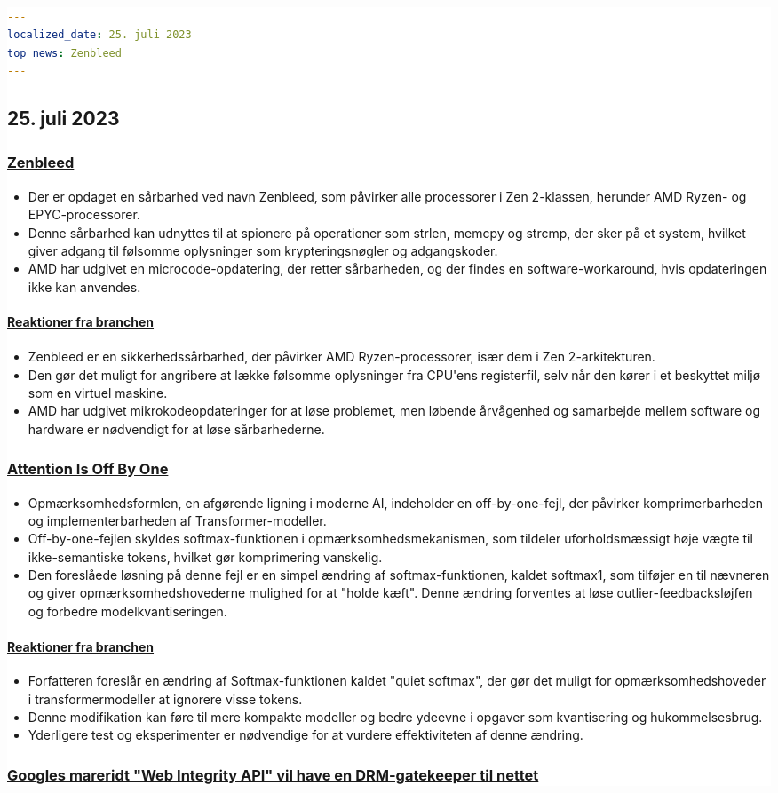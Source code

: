 ```yaml
---
localized_date: 25. juli 2023
top_news: Zenbleed
---
```




## 25. juli 2023

### [Zenbleed](https://lock.cmpxchg8b.com/zenbleed.html)

- Der er opdaget en sårbarhed ved navn Zenbleed, som påvirker alle processorer i Zen 2-klassen, herunder AMD Ryzen- og EPYC-processorer.
- Denne sårbarhed kan udnyttes til at spionere på operationer som strlen, memcpy og strcmp, der sker på et system, hvilket giver adgang til følsomme oplysninger som krypteringsnøgler og adgangskoder.
- AMD har udgivet en microcode-opdatering, der retter sårbarheden, og der findes en software-workaround, hvis opdateringen ikke kan anvendes.

#### [Reaktioner fra branchen](http://news.ycombinator.com/item?id=36848680)

- Zenbleed er en sikkerhedssårbarhed, der påvirker AMD Ryzen-processorer, især dem i Zen 2-arkitekturen.
- Den gør det muligt for angribere at lække følsomme oplysninger fra CPU'ens registerfil, selv når den kører i et beskyttet miljø som en virtuel maskine.
- AMD har udgivet mikrokodeopdateringer for at løse problemet, men løbende årvågenhed og samarbejde mellem software og hardware er nødvendigt for at løse sårbarhederne.

### [Attention Is Off By One](https://www.evanmiller.org/attention-is-off-by-one.html)

- Opmærksomhedsformlen, en afgørende ligning i moderne AI, indeholder en off-by-one-fejl, der påvirker komprimerbarheden og implementerbarheden af Transformer-modeller.
- Off-by-one-fejlen skyldes softmax-funktionen i opmærksomhedsmekanismen, som tildeler uforholdsmæssigt høje vægte til ikke-semantiske tokens, hvilket gør komprimering vanskelig.
- Den foreslåede løsning på denne fejl er en simpel ændring af softmax-funktionen, kaldet softmax1, som tilføjer en til nævneren og giver opmærksomhedshovederne mulighed for at "holde kæft". Denne ændring forventes at løse outlier-feedbacksløjfen og forbedre modelkvantiseringen.

#### [Reaktioner fra branchen](http://news.ycombinator.com/item?id=36851494)

- Forfatteren foreslår en ændring af Softmax-funktionen kaldet "quiet softmax", der gør det muligt for opmærksomhedshoveder i transformermodeller at ignorere visse tokens.
- Denne modifikation kan føre til mere kompakte modeller og bedre ydeevne i opgaver som kvantisering og hukommelsesbrug.
- Yderligere test og eksperimenter er nødvendige for at vurdere effektiviteten af denne ændring.

### [Googles mareridt "Web Integrity API" vil have en DRM-gatekeeper til nettet](https://arstechnica.com/gadgets/2023/07/googles-web-integrity-api-sounds-like-drm-for-the-web/)
